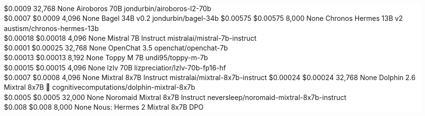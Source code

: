$0.0009
32,768
None
Airoboros 70B
jondurbin/airoboros-l2-70b	
$0.0007
$0.0009
4,096
None
Bagel 34B v0.2
jondurbin/bagel-34b	
$0.00575
$0.00575
8,000
None
Chronos Hermes 13B v2
austism/chronos-hermes-13b	
$0.00018
$0.00018
4,096
None
Mistral 7B Instruct
mistralai/mistral-7b-instruct	
$0.0001
$0.00025
32,768
None
OpenChat 3.5
openchat/openchat-7b	
$0.00013
$0.00013
8,192
None
Toppy M 7B
undi95/toppy-m-7b	
$0.00015
$0.00015
4,096
None
lzlv 70B
lizpreciatior/lzlv-70b-fp16-hf	
$0.0007
$0.0008
4,096
None
Mixtral 8x7B Instruct
mistralai/mixtral-8x7b-instruct	
$0.00024
$0.00024
32,768
None
Dolphin 2.6 Mixtral 8x7B 🐬
cognitivecomputations/dolphin-mixtral-8x7b	
$0.0005
$0.0005
32,000
None
Noromaid Mixtral 8x7B Instruct
neversleep/noromaid-mixtral-8x7b-instruct	
$0.008
$0.008
8,000
None
Nous: Hermes 2 Mixtral 8x7B DPO